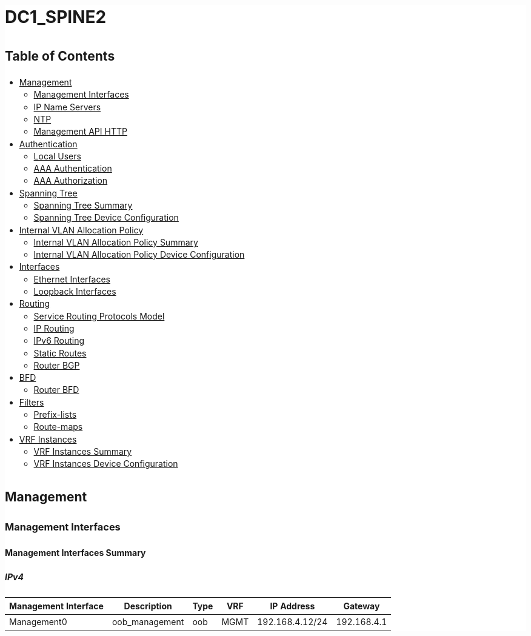 # DC1_SPINE2

## Table of Contents

- [Management](#management)
  - [Management Interfaces](#management-interfaces)
  - [IP Name Servers](#ip-name-servers)
  - [NTP](#ntp)
  - [Management API HTTP](#management-api-http)
- [Authentication](#authentication)
  - [Local Users](#local-users)
  - [AAA Authentication](#aaa-authentication)
  - [AAA Authorization](#aaa-authorization)
- [Spanning Tree](#spanning-tree)
  - [Spanning Tree Summary](#spanning-tree-summary)
  - [Spanning Tree Device Configuration](#spanning-tree-device-configuration)
- [Internal VLAN Allocation Policy](#internal-vlan-allocation-policy)
  - [Internal VLAN Allocation Policy Summary](#internal-vlan-allocation-policy-summary)
  - [Internal VLAN Allocation Policy Device Configuration](#internal-vlan-allocation-policy-device-configuration)
- [Interfaces](#interfaces)
  - [Ethernet Interfaces](#ethernet-interfaces)
  - [Loopback Interfaces](#loopback-interfaces)
- [Routing](#routing)
  - [Service Routing Protocols Model](#service-routing-protocols-model)
  - [IP Routing](#ip-routing)
  - [IPv6 Routing](#ipv6-routing)
  - [Static Routes](#static-routes)
  - [Router BGP](#router-bgp)
- [BFD](#bfd)
  - [Router BFD](#router-bfd)
- [Filters](#filters)
  - [Prefix-lists](#prefix-lists)
  - [Route-maps](#route-maps)
- [VRF Instances](#vrf-instances)
  - [VRF Instances Summary](#vrf-instances-summary)
  - [VRF Instances Device Configuration](#vrf-instances-device-configuration)

## Management

### Management Interfaces

#### Management Interfaces Summary

##### IPv4

| Management Interface | Description | Type | VRF | IP Address | Gateway |
| -------------------- | ----------- | ---- | --- | ---------- | ------- |
| Management0 | oob_management | oob | MGMT | 192.168.4.12/24 | 192.168.4.1 |
